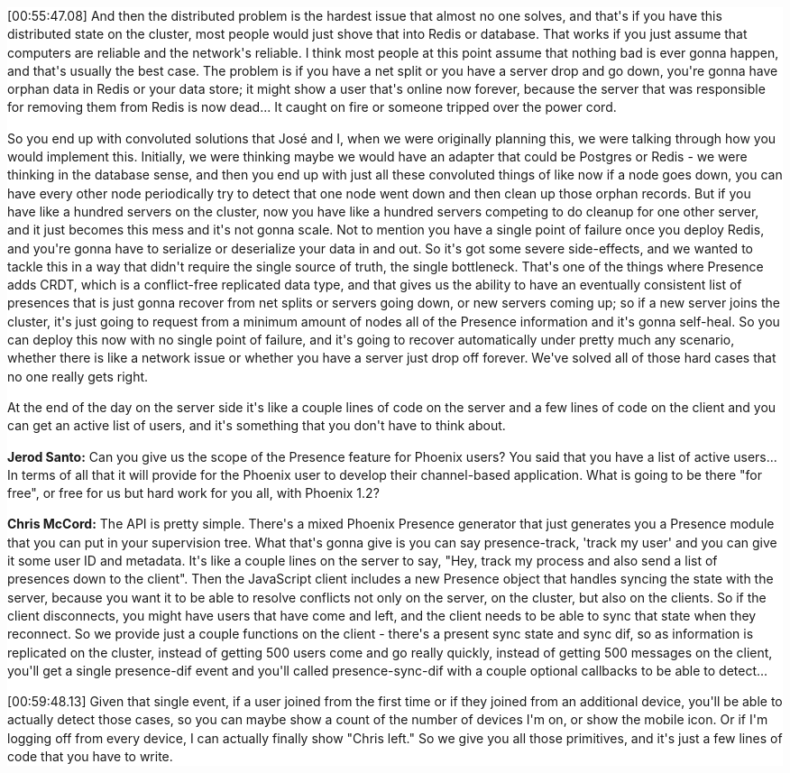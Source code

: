 \[00:55:47.08\] And then the distributed problem is the hardest issue that almost no one solves, and that's if you have this distributed state on the cluster, most people would just shove that into Redis or database. That works if you just assume that computers are reliable and the network's reliable. I think most people at this point assume that nothing bad is ever gonna happen, and that's usually the best case. The problem is if you have a net split or you have a server drop and go down, you're gonna have orphan data in Redis or your data store; it might show a user that's online now forever, because the server that was responsible for removing them from Redis is now dead... It caught on fire or someone tripped over the power cord.

So you end up with convoluted solutions that José and I, when we were originally planning this, we were talking through how you would implement this. Initially, we were thinking maybe we would have an adapter that could be Postgres or Redis - we were thinking in the database sense, and then you end up with just all these convoluted things of like now if a node goes down, you can have every other node periodically try to detect that one node went down and then clean up those orphan records. But if you have like a hundred servers on the cluster, now you have like a hundred servers competing to do cleanup for one other server, and it just becomes this mess and it's not gonna scale. Not to mention you have a single point of failure once you deploy Redis, and you're gonna have to serialize or deserialize your data in and out. So it's got some severe side-effects, and we wanted to tackle this in a way that didn't require the single source of truth, the single bottleneck. That's one of the things where Presence adds CRDT, which is a conflict-free replicated data type, and that gives us the ability to have an eventually consistent list of presences that is just gonna recover from net splits or servers going down, or new servers coming up; so if a new server joins the cluster, it's just going to request from a minimum amount of nodes all of the Presence information and it's gonna self-heal. So you can deploy this now with no single point of failure, and it's going to recover automatically under pretty much any scenario, whether there is like a network issue or whether you have a server just drop off forever. We've solved all of those hard cases that no one really gets right.

At the end of the day on the server side it's like a couple lines of code on the server and a few lines of code on the client and you can get an active list of users, and it's something that you don't have to think about.

**Jerod Santo:** Can you give us the scope of the Presence feature for Phoenix users? You said that you have a list of active users... In terms of all that it will provide for the Phoenix user to develop their channel-based application. What is going to be there "for free", or free for us but hard work for you all, with Phoenix 1.2?

**Chris McCord:** The API is pretty simple. There's a mixed Phoenix Presence generator that just generates you a Presence module that you can put in your supervision tree. What that's gonna give is you can say presence-track, 'track my user' and you can give it some user ID and metadata. It's like a couple lines on the server to say, "Hey, track my process and also send a list of presences down to the client". Then the JavaScript client includes a new Presence object that handles syncing the state with the server, because you want it to be able to resolve conflicts not only on the server, on the cluster, but also on the clients. So if the client disconnects, you might have users that have come and left, and the client needs to be able to sync that state when they reconnect. So we provide just a couple functions on the client - there's a present sync state and sync dif, so as information is replicated on the cluster, instead of getting 500 users come and go really quickly, instead of getting 500 messages on the client, you'll get a single presence-dif event and you'll called presence-sync-dif with a couple optional callbacks to be able to detect...

\[00:59:48.13\] Given that single event, if a user joined from the first time or if they joined from an additional device, you'll be able to actually detect those cases, so you can maybe show a count of the number of devices I'm on, or show the mobile icon. Or if I'm logging off from every device, I can actually finally show "Chris left." So we give you all those primitives, and it's just a few lines of code that you have to write.
